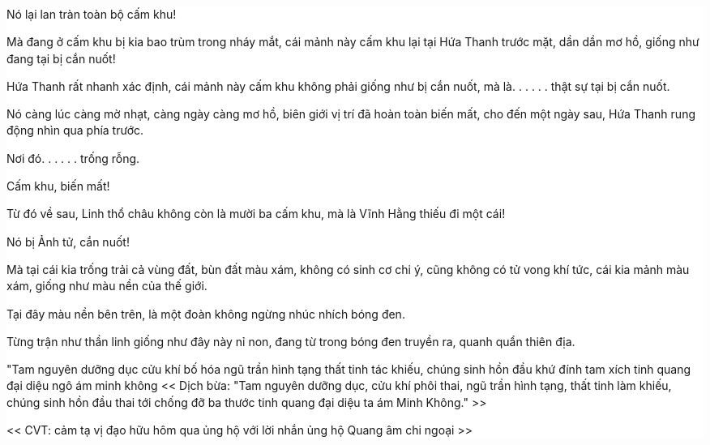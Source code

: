 Nó lại lan tràn toàn bộ cấm khu!

Mà đang ở cấm khu bị kia bao trùm trong nháy mắt, cái mảnh này cấm khu lại tại Hứa Thanh trước mặt, dần dần mơ hồ, giống như đang tại bị cắn nuốt!

Hứa Thanh rất nhanh xác định, cái mảnh này cấm khu không phải giống như bị cắn nuốt, mà là. . . . . . thật sự tại bị cắn nuốt.

Nó càng lúc càng mờ nhạt, càng ngày càng mơ hồ, biên giới vị trí đã hoàn toàn biến mất, cho đến một ngày sau, Hứa Thanh rung động nhìn qua phía trước.

Nơi đó. . . . . . trống rỗng.

Cấm khu, biến mất!

Từ đó về sau, Linh thổ châu không còn là mười ba cấm khu, mà là Vĩnh Hằng thiếu đi một cái!

Nó bị Ảnh tử, cắn nuốt!

Mà tại cái kia trống trải cả vùng đất, bùn đất màu xám, không có sinh cơ chi ý, cũng không có tử vong khí tức, cái kia mảnh màu xám, giống như màu nền của thế giới.

Tại đây màu nền bên trên, là một đoàn không ngừng nhúc nhích bóng đen.

Từng trận như thần linh giống như đây này nỉ non, đang từ trong bóng đen truyền ra, quanh quẩn thiên địa.

"Tam nguyên dưỡng dục cửu khí bố hóa ngũ trần hình tạng thất tinh tác khiếu, chúng sinh hồn đầu khứ đính tam xích tinh quang đại diệu ngô ám minh không
<< Dịch bừa: "Tam nguyên dưỡng dục, cửu khí phôi thai, ngũ trần hình tạng, thất tinh làm khiếu, chúng sinh hồn đầu thai tới chống đỡ ba thước tinh quang đại diệu ta ám Minh Không." >>

<< CVT: cảm tạ vị đạo hữu hôm qua ủng hộ với lời nhắn ủng hộ Quang âm chi ngoại >>




